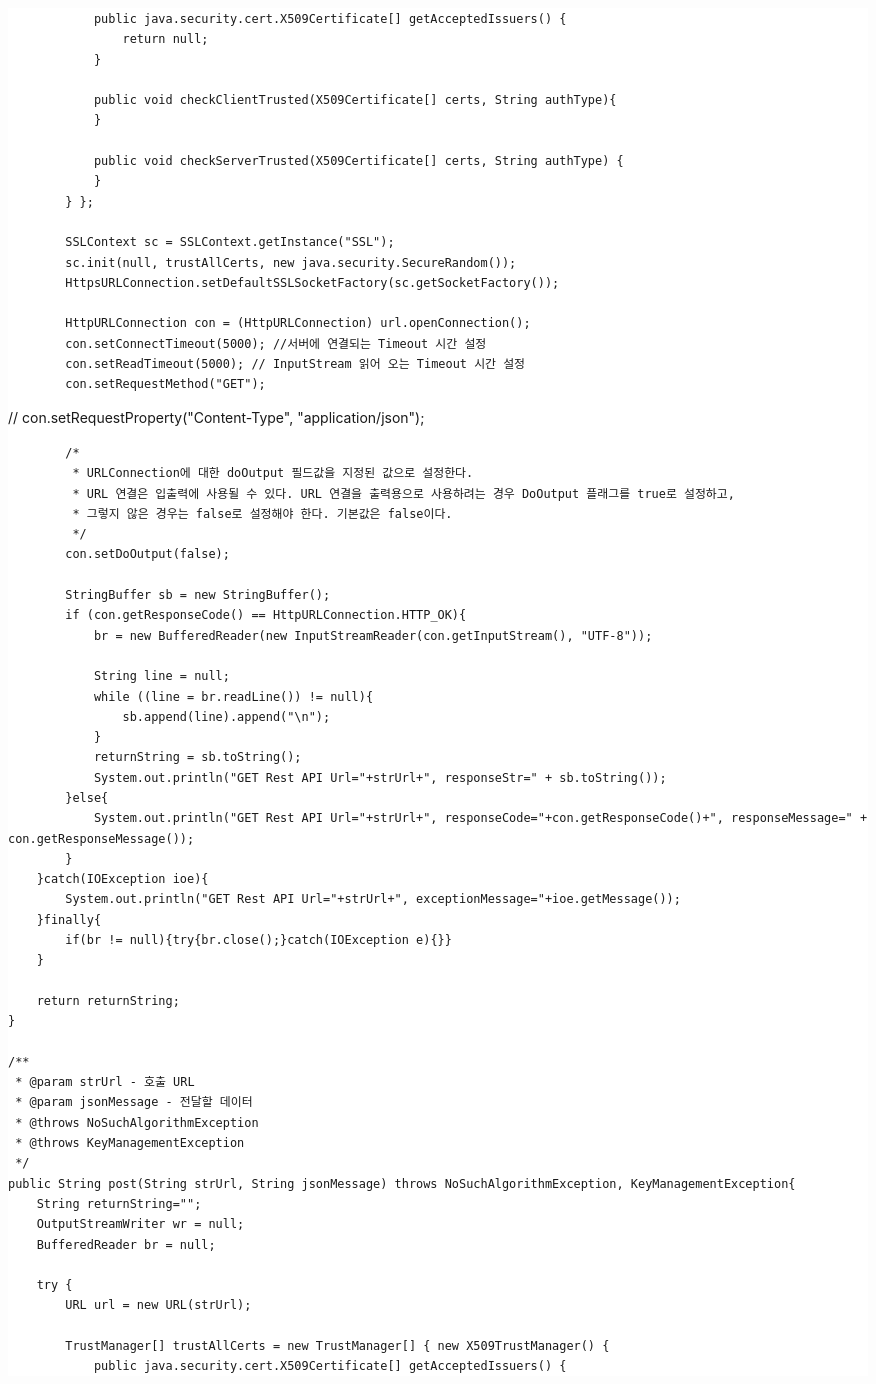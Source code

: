             	public java.security.cert.X509Certificate[] getAcceptedIssuers() {  
            		return null;  
            	}  
  
            	public void checkClientTrusted(X509Certificate[] certs, String authType){  
            	}  
  
            	public void checkServerTrusted(X509Certificate[] certs, String authType) {  
            	}  
            } };  
  
            SSLContext sc = SSLContext.getInstance("SSL");  
            sc.init(null, trustAllCerts, new java.security.SecureRandom());  
            HttpsURLConnection.setDefaultSSLSocketFactory(sc.getSocketFactory());  
  
            HttpURLConnection con = (HttpURLConnection) url.openConnection();  
            con.setConnectTimeout(5000); //서버에 연결되는 Timeout 시간 설정  
            con.setReadTimeout(5000); // InputStream 읽어 오는 Timeout 시간 설정  
            con.setRequestMethod("GET");  
  
//            con.setRequestProperty("Content-Type", "application/json");  
  
            /*  
             * URLConnection에 대한 doOutput 필드값을 지정된 값으로 설정한다.  
             * URL 연결은 입출력에 사용될 수 있다. URL 연결을 출력용으로 사용하려는 경우 DoOutput 플래그를 true로 설정하고,  
             * 그렇지 않은 경우는 false로 설정해야 한다. 기본값은 false이다.  
             */  
            con.setDoOutput(false);  
  
            StringBuffer sb = new StringBuffer();  
            if (con.getResponseCode() == HttpURLConnection.HTTP_OK){  
                br = new BufferedReader(new InputStreamReader(con.getInputStream(), "UTF-8"));  
  
                String line = null;  
                while ((line = br.readLine()) != null){  
                    sb.append(line).append("\n");  
                }  
                returnString = sb.toString();  
                System.out.println("GET Rest API Url="+strUrl+", responseStr=" + sb.toString());  
            }else{  
            	System.out.println("GET Rest API Url="+strUrl+", responseCode="+con.getResponseCode()+", responseMessage=" + con.getResponseMessage());  
            }  
        }catch(IOException ioe){  
        	System.out.println("GET Rest API Url="+strUrl+", exceptionMessage="+ioe.getMessage());  
        }finally{  
            if(br != null){try{br.close();}catch(IOException e){}}  
        }  
  
        return returnString;  
    }  
  
    /**  
     * @param strUrl - 호출 URL  
     * @param jsonMessage - 전달할 데이터  
     * @throws NoSuchAlgorithmException  
     * @throws KeyManagementException  
     */  
	public String post(String strUrl, String jsonMessage) throws NoSuchAlgorithmException, KeyManagementException{  
		String returnString="";  
		OutputStreamWriter wr = null;  
        BufferedReader br = null;  
  
        try {  
            URL url = new URL(strUrl);  
  
            TrustManager[] trustAllCerts = new TrustManager[] { new X509TrustManager() {  
            	public java.security.cert.X509Certificate[] getAcceptedIssuers() {  